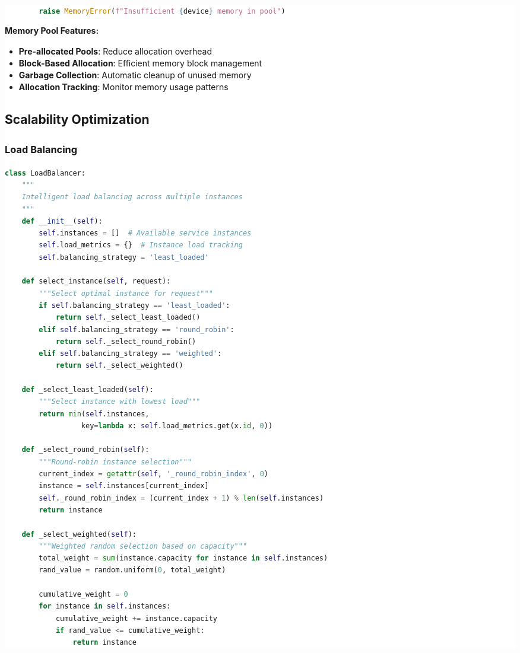 ```python
        raise MemoryError(f"Insufficient {device} memory in pool")
```

**Memory Pool Features:**
- **Pre-allocated Pools**: Reduce allocation overhead
- **Block-Based Allocation**: Efficient memory block management
- **Garbage Collection**: Automatic cleanup of unused memory
- **Allocation Tracking**: Monitor memory usage patterns

## Scalability Optimization

### Load Balancing

```python
class LoadBalancer:
    """
    Intelligent load balancing across multiple instances
    """
    def __init__(self):
        self.instances = []  # Available service instances
        self.load_metrics = {}  # Instance load tracking
        self.balancing_strategy = 'least_loaded'
        
    def select_instance(self, request):
        """Select optimal instance for request"""
        if self.balancing_strategy == 'least_loaded':
            return self._select_least_loaded()
        elif self.balancing_strategy == 'round_robin':
            return self._select_round_robin()
        elif self.balancing_strategy == 'weighted':
            return self._select_weighted()
        
    def _select_least_loaded(self):
        """Select instance with lowest load"""
        return min(self.instances, 
                  key=lambda x: self.load_metrics.get(x.id, 0))
        
    def _select_round_robin(self):
        """Round-robin instance selection"""
        current_index = getattr(self, '_round_robin_index', 0)
        instance = self.instances[current_index]
        self._round_robin_index = (current_index + 1) % len(self.instances)
        return instance
        
    def _select_weighted(self):
        """Weighted random selection based on capacity"""
        total_weight = sum(instance.capacity for instance in self.instances)
        rand_value = random.uniform(0, total_weight)
        
        cumulative_weight = 0
        for instance in self.instances:
            cumulative_weight += instance.capacity
            if rand_value <= cumulative_weight:
                return instance
```
